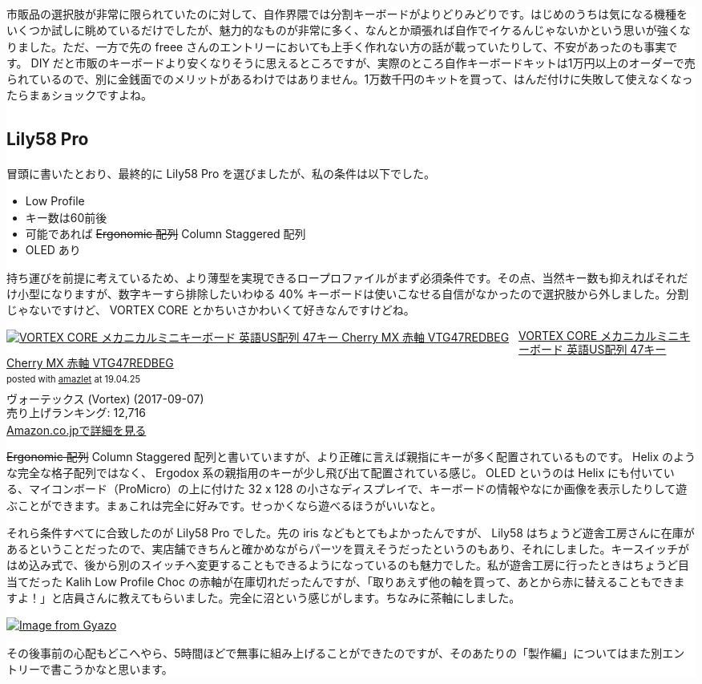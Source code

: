市販品の選択肢が非常に限られていたのに対して、自作界隈では分割キーボードがよりどりみどりです。はじめのうちは気になる機種をいくつか試しに眺めているだけでしたが、魅力的なものが非常に多く、なんとか頑張れば自作でイケるんじゃないかという思いが強くなりました。ただ、一方で先の freee さんのエントリーにおいても上手く作れない方の話が載っていたりして、不安があったのも事実です。 DIY だと市販のキーボードより安くなりそうに思えるところですが、実際のところ自作キーボードキットは1万円以上のオーダーで売られているので、別に金銭面でのメリットがあるわけではありません。1万数千円のキットを買って、はんだ付けに失敗して使えなくなったらまぁショックですよね。


## Lily58 Pro

冒頭に書いたとおり、最終的に Lily58 Pro を選びましたが、私の条件は以下でした。

* Low Profile
* キー数は60前後
* 可能であれば ~~Ergonomic 配列~~ Column Staggered 配列
* OLED あり

持ち運びを前提に考えているため、より薄型を実現できるロープロファイルがまず必須条件です。その点、当然キー数も抑えればそれだけ小型になりますが、数字キーすら排除したいわゆる 40% キーボードは使いこなせる自信がなかったので選択肢から外しました。分割じゃないですけど、 VORTEX CORE とかちいさかわいくて好きなんですけどね。


<div class="amazlet-box" style="margin-bottom:0px;"><div class="amazlet-image" style="float:left;margin:0px 12px 1px 0px;"><a href="http://www.amazon.co.jp/exec/obidos/ASIN/B075FWF9RW/diary081213-22/ref=nosim/" name="amazletlink" target="_blank"><img src="https://images-fe.ssl-images-amazon.com/images/I/412H6dZvqUL._SL160_.jpg" alt="VORTEX CORE メカニカルミニキーボード 英語US配列 47キー Cherry MX 赤軸 VTG47REDBEG" style="border: none;" /></a></div><div class="amazlet-info" style="line-height:120%; margin-bottom: 10px"><div class="amazlet-name" style="margin-bottom:10px;line-height:120%"><a href="http://www.amazon.co.jp/exec/obidos/ASIN/B075FWF9RW/diary081213-22/ref=nosim/" name="amazletlink" target="_blank">VORTEX CORE メカニカルミニキーボード 英語US配列 47キー Cherry MX 赤軸 VTG47REDBEG</a><div class="amazlet-powered-date" style="font-size:80%;margin-top:5px;line-height:120%">posted with <a href="http://www.amazlet.com/" title="amazlet" target="_blank">amazlet</a> at 19.04.25</div></div><div class="amazlet-detail">ヴォーテックス (Vortex) (2017-09-07)<br />売り上げランキング: 12,716<br /></div><div class="amazlet-sub-info" style="float: left;"><div class="amazlet-link" style="margin-top: 5px"><a href="http://www.amazon.co.jp/exec/obidos/ASIN/B075FWF9RW/diary081213-22/ref=nosim/" name="amazletlink" target="_blank">Amazon.co.jpで詳細を見る</a></div></div></div><div class="amazlet-footer" style="clear: left"></div></div>

~~Ergonomic 配列~~ Column Staggered 配列と書いていますが、より正確に言えば親指にキーが多く配置されているものです。 Helix のような完全な格子配列ではなく、 Ergodox 系の親指用のキーが少し飛び出て配置されている感じ。 OLED というのは Helix にも付いている、マイコンボード（ProMicro）の上に付けた 32 x 128 の小さなディスプレイで、キーボードの情報やなにか画像を表示したりして遊ぶことができます。まぁこれは完全に好みです。せっかくなら遊べるほうがいいなと。

それら条件すべてに合致したのが Lily58 Pro でした。先の iris などもとてもよかったんですが、 Lily58 はちょうど遊舎工房さんに在庫があるということだったので、実店舗できちんと確かめながらパーツを買えそうだったというのもあり、それにしました。キースイッチがはめ込み式で、後から別のスイッチへ変更することもできるようになっているのも魅力でした。私が遊舎工房に行ったときはちょうど目当てだった Kalih Low Profile Choc の赤軸が在庫切れだったんですが、「取りあえず他の軸を買って、あとから赤に替えることもできますよ！」と店員さんに教えてもらいました。完全に沼という感じがします。ちなみに茶軸にしました。

<a href="https://gyazo.com/c38ce1ac5a855d063c9a3d81af3c10b8"><img src="https://i.gyazo.com/c38ce1ac5a855d063c9a3d81af3c10b8.jpg" alt="Image from Gyazo" width="400"/></a>

その後事前の心配もどこへやら、5時間ほどで無事に組み上げることができたのですが、そのあたりの「製作編」についてはまた別エントリーで書こうかなと思います。

